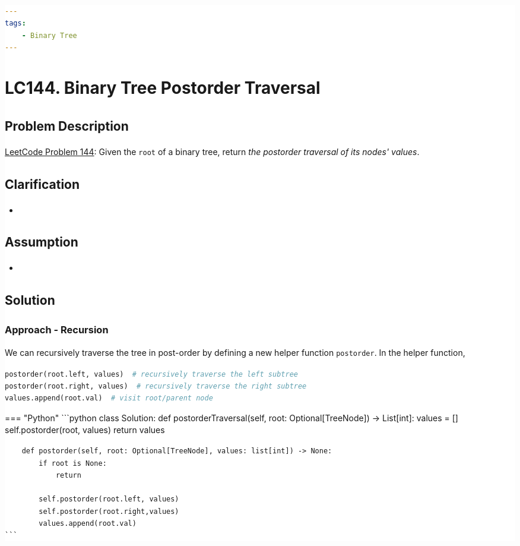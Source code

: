 ```yaml
---
tags:
    - Binary Tree
---
```


# LC144. Binary Tree Postorder Traversal

## Problem Description

[LeetCode Problem 144](https://leetcode.com/problems/binary-tree-postorder-traversal/):
Given the `root` of a binary tree, return _the postorder traversal of its nodes' values_.

## Clarification

-

## Assumption

-

## Solution

### Approach - Recursion

We can recursively traverse the tree in post-order by defining a new helper function
`postorder`. In the helper function,

```python
postorder(root.left, values)  # recursively traverse the left subtree
postorder(root.right, values)  # recursively traverse the right subtree
values.append(root.val)  # visit root/parent node
```

=== "Python"
    ```python
    class Solution:
        def postorderTraversal(self, root: Optional[TreeNode]) -> List[int]:
            values = []
            self.postorder(root, values)
            return values

        def postorder(self, root: Optional[TreeNode], values: list[int]) -> None:
            if root is None:
                return

            self.postorder(root.left, values)
            self.postorder(root.right,values)
            values.append(root.val)
    ```
